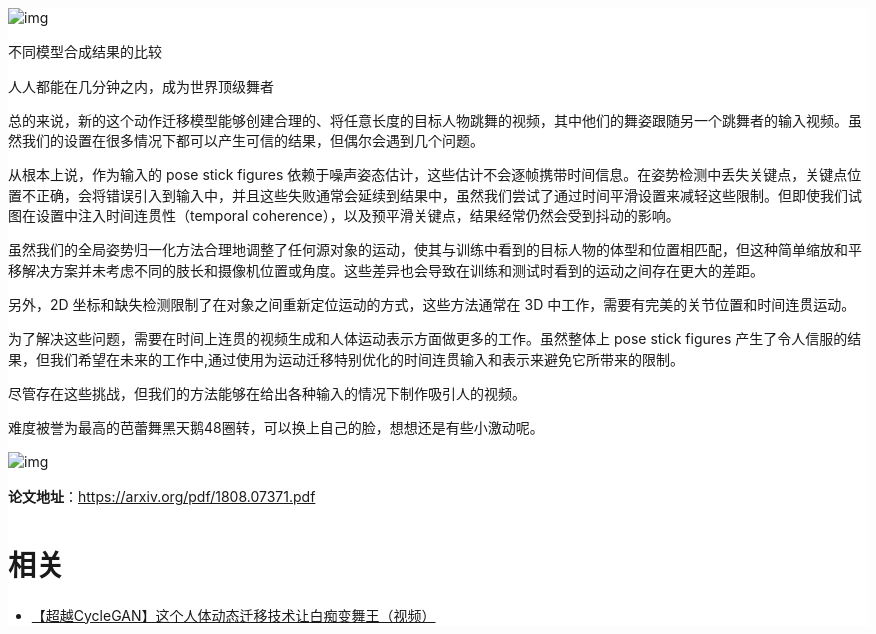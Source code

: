 

![img](https://mmbiz.qpic.cn/mmbiz_png/UicQ7HgWiaUb2ic3KeOjrsVvAJ0PmK2ADt6gI8JES5ichBR5PBibnEibjpwMnyH55dctdvBbv5n3sQro11MMoycJyVgQ/640?wx_fmt=png&tp=webp&wxfrom=5&wx_lazy=1&wx_co=1)

不同模型合成结果的比较



人人都能在几分钟之内，成为世界顶级舞者



总的来说，新的这个动作迁移模型能够创建合理的、将任意长度的目标人物跳舞的视频，其中他们的舞姿跟随另一个跳舞者的输入视频。虽然我们的设置在很多情况下都可以产生可信的结果，但偶尔会遇到几个问题。



从根本上说，作为输入的 pose stick figures 依赖于噪声姿态估计，这些估计不会逐帧携带时间信息。在姿势检测中丢失关键点，关键点位置不正确，会将错误引入到输入中，并且这些失败通常会延续到结果中，虽然我们尝试了通过时间平滑设置来减轻这些限制。但即使我们试图在设置中注入时间连贯性（temporal coherence），以及预平滑关键点，结果经常仍然会受到抖动的影响。



虽然我们的全局姿势归一化方法合理地调整了任何源对象的运动，使其与训练中看到的目标人物的体型和位置相匹配，但这种简单缩放和平移解决方案并未考虑不同的肢长和摄像机位置或角度。这些差异也会导致在训练和测试时看到的运动之间存在更大的差距。



另外，2D 坐标和缺失检测限制了在对象之间重新定位运动的方式，这些方法通常在 3D 中工作，需要有完美的关节位置和时间连贯运动。



为了解决这些问题，需要在时间上连贯的视频生成和人体运动表示方面做更多的工作。虽然整体上 pose stick figures 产生了令人信服的结果，但我们希望在未来的工作中,通过使用为运动迁移特别优化的时间连贯输入和表示来避免它所带来的限制。



尽管存在这些挑战，但我们的方法能够在给出各种输入的情况下制作吸引人的视频。



难度被誉为最高的芭蕾舞黑天鹅48圈转，可以换上自己的脸，想想还是有些小激动呢。



![img](https://mmbiz.qpic.cn/mmbiz_gif/UicQ7HgWiaUb2ic3KeOjrsVvAJ0PmK2ADt6xEb95170VWn6xichPhqTLktr6RJ45sorRG8gTwL6hwSVAhq0HtNU0tA/640?wx_fmt=gif&tp=webp&wxfrom=5&wx_lazy=1)



**论文地址**：https://arxiv.org/pdf/1808.07371.pdf


# 相关

- [【超越CycleGAN】这个人体动态迁移技术让白痴变舞王（视频）](https://mp.weixin.qq.com/s?__biz=MzI3MTA0MTk1MA==&mid=2652025304&idx=4&sn=1922049df371a4dbdb0eb099350e965f&chksm=f121c529c6564c3fcce5d087c86a3c4342a97ce13e3a3701d986326e9fc137217fe3f0fb2236&mpshare=1&scene=1&srcid=0825VTwetpNxLBLLjyiIxogj#rd)
